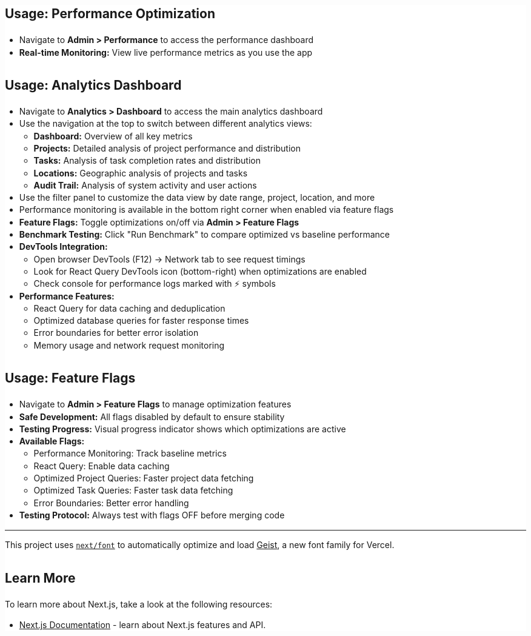 ## Usage: Performance Optimization
- Navigate to **Admin > Performance** to access the performance dashboard
- **Real-time Monitoring:** View live performance metrics as you use the app

## Usage: Analytics Dashboard
- Navigate to **Analytics > Dashboard** to access the main analytics dashboard
- Use the navigation at the top to switch between different analytics views:
  - **Dashboard:** Overview of all key metrics
  - **Projects:** Detailed analysis of project performance and distribution
  - **Tasks:** Analysis of task completion rates and distribution
  - **Locations:** Geographic analysis of projects and tasks
  - **Audit Trail:** Analysis of system activity and user actions
- Use the filter panel to customize the data view by date range, project, location, and more
- Performance monitoring is available in the bottom right corner when enabled via feature flags
- **Feature Flags:** Toggle optimizations on/off via **Admin > Feature Flags**
- **Benchmark Testing:** Click "Run Benchmark" to compare optimized vs baseline performance
- **DevTools Integration:** 
  - Open browser DevTools (F12) → Network tab to see request timings
  - Look for React Query DevTools icon (bottom-right) when optimizations are enabled
  - Check console for performance logs marked with ⚡ symbols
- **Performance Features:**
  - React Query for data caching and deduplication
  - Optimized database queries for faster response times
  - Error boundaries for better error isolation
  - Memory usage and network request monitoring

## Usage: Feature Flags
- Navigate to **Admin > Feature Flags** to manage optimization features
- **Safe Development:** All flags disabled by default to ensure stability
- **Testing Progress:** Visual progress indicator shows which optimizations are active
- **Available Flags:**
  - Performance Monitoring: Track baseline metrics
  - React Query: Enable data caching
  - Optimized Project Queries: Faster project data fetching
  - Optimized Task Queries: Faster task data fetching
  - Error Boundaries: Better error handling
- **Testing Protocol:** Always test with flags OFF before merging code

---

This project uses [`next/font`](https://nextjs.org/docs/app/building-your-application/optimizing/fonts) to automatically optimize and load [Geist](https://vercel.com/font), a new font family for Vercel.

## Learn More

To learn more about Next.js, take a look at the following resources:

- [Next.js Documentation](https://nextjs.org/docs) - learn about Next.js features and API.
